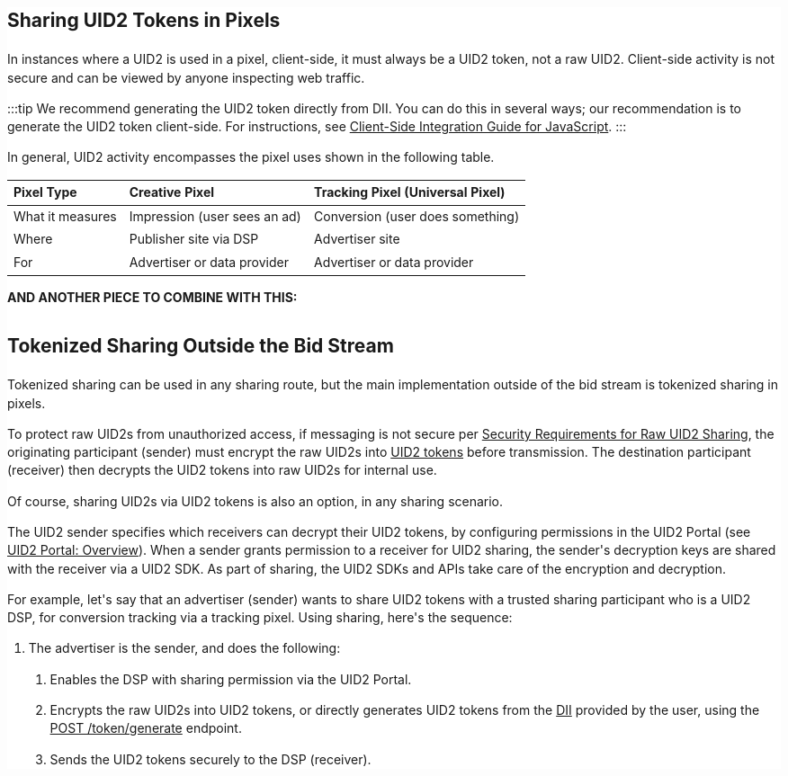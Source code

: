 
## Sharing UID2 Tokens in Pixels

In instances where a UID2 is used in a pixel, client-side, it must always be a UID2 token, not a raw UID2. Client-side activity is not secure and can be viewed by anyone inspecting web traffic.

:::tip
We recommend generating the UID2 token directly from DII. You can do this in several ways; our recommendation is to generate the UID2 token client-side. For instructions, see [Client-Side Integration Guide for JavaScript](../guides/publisher-client-side.md).
:::

In general, UID2 activity encompasses the pixel uses shown in the following table.

Pixel Type | Creative Pixel | Tracking Pixel (Universal Pixel) | 
| :--- | :--- | :--- |
| What it measures | Impression (user sees an ad) | Conversion (user does something) |
| Where | Publisher site via DSP |Advertiser site  |
| For | Advertiser or data provider | Advertiser or data provider |

**AND ANOTHER PIECE TO COMBINE WITH THIS:**

## Tokenized Sharing Outside the Bid Stream

Tokenized sharing can be used in any sharing route, but the main implementation outside of the bid stream is tokenized sharing in pixels. 

To protect raw UID2s from unauthorized access, if messaging is not secure per [Security Requirements for Raw UID2 Sharing](sharing-overview.md#security-requirements-for-raw-uid2-sharing), the originating participant (sender) must encrypt the raw UID2s into [UID2 tokens](../ref-info/glossary-uid.md#gl-uid2-token) before transmission. The destination participant (receiver) then decrypts the UID2 tokens into raw UID2s for internal use.

Of course, sharing UID2s via UID2 tokens is also an option, in any sharing scenario.

The UID2 sender specifies which receivers can decrypt their UID2 tokens, by configuring permissions in the UID2 Portal (see [UID2 Portal: Overview](../portal/portal-overview.md)). When a sender grants permission to a receiver for UID2 sharing, the sender's decryption keys are shared with the receiver via a UID2 SDK. As part of sharing, the UID2 SDKs and APIs take care of the encryption and decryption.

For example, let's say that an advertiser (sender) wants to share UID2 tokens with a trusted sharing participant who is a UID2 DSP, for conversion tracking via a tracking pixel. Using sharing, here's the sequence:

1. The advertiser is the sender, and does the following:

   1. Enables the DSP with sharing permission via the UID2 Portal.

   2. Encrypts the raw UID2s into UID2 tokens, or directly generates UID2 tokens from the [DII](../ref-info/glossary-uid.md#gl-dii) provided by the user, using the [POST&nbsp;/token/generate](../endpoints/post-token-generate.md) endpoint.
   
   3. Sends the UID2 tokens securely to the DSP (receiver).
